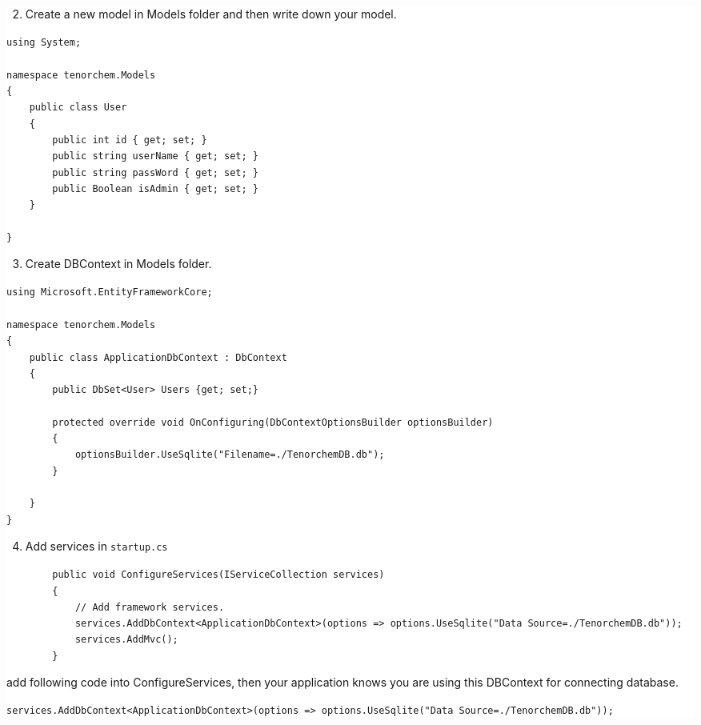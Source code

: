 2. Create a new model in Models folder and then write down your model.

~~~
using System;

namespace tenorchem.Models
{
    public class User
    {
        public int id { get; set; }
        public string userName { get; set; }
        public string passWord { get; set; }
        public Boolean isAdmin { get; set; }
    }

}
~~~

3. Create DBContext in Models folder.

~~~
using Microsoft.EntityFrameworkCore;

namespace tenorchem.Models
{
    public class ApplicationDbContext : DbContext
    {
        public DbSet<User> Users {get; set;}

        protected override void OnConfiguring(DbContextOptionsBuilder optionsBuilder)
        {
            optionsBuilder.UseSqlite("Filename=./TenorchemDB.db");
        }

    }
}
~~~

4. Add services in `startup.cs`

~~~
        public void ConfigureServices(IServiceCollection services)
        {
            // Add framework services.
            services.AddDbContext<ApplicationDbContext>(options => options.UseSqlite("Data Source=./TenorchemDB.db"));
            services.AddMvc();
        }
~~~
add following code into ConfigureServices, then your application knows you are using this DBContext for connecting database.
~~~ 
services.AddDbContext<ApplicationDbContext>(options => options.UseSqlite("Data Source=./TenorchemDB.db"));
~~~
